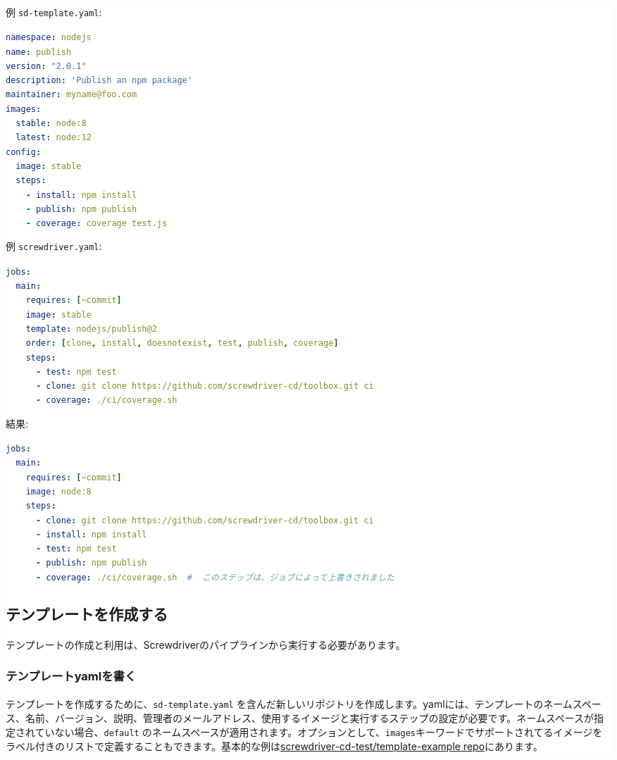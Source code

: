 例 `sd-template.yaml`:
```yaml
namespace: nodejs
name: publish
version: "2.0.1"
description: 'Publish an npm package'
maintainer: myname@foo.com
images:
  stable: node:8
  latest: node:12
config:
  image: stable
  steps:
    - install: npm install
    - publish: npm publish
    - coverage: coverage test.js
```

例 `screwdriver.yaml`:
```yaml
jobs:
  main:
    requires: [~commit]
    image: stable
    template: nodejs/publish@2
    order: [clone, install, doesnotexist, test, publish, coverage]
    steps:
      - test: npm test
      - clone: git clone https://github.com/screwdriver-cd/toolbox.git ci
      - coverage: ./ci/coverage.sh
```

結果:
```yaml
jobs:
  main:
    requires: [~commit]
    image: node:8
    steps:
      - clone: git clone https://github.com/screwdriver-cd/toolbox.git ci
      - install: npm install
      - test: npm test
      - publish: npm publish
      - coverage: ./ci/coverage.sh  #  このステップは、ジョブによって上書きされました
```
## テンプレートを作成する

テンプレートの作成と利用は、Screwdriverのパイプラインから実行する必要があります。

### テンプレートyamlを書く

テンプレートを作成するために、`sd-template.yaml` を含んだ新しいリポジトリを作成します。yamlには、テンプレートのネームスペース、名前、バージョン、説明、管理者のメールアドレス、使用するイメージと実行するステップの設定が必要です。ネームスペースが指定されていない場合、`default` のネームスペースが適用されます。オプションとして、`images`キーワードでサポートされてるイメージをラベル付きのリストで定義することもできます。基本的な例は[screwdriver-cd-test/template-example repo](https://github.com/screwdriver-cd-test/template-example)にあります。
